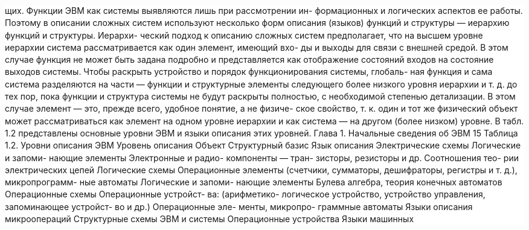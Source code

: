 щих. Функции ЭВМ как системы выявляются лишь при рассмотрении ин-
формационных и логических аспектов ее работы.
Поэтому в описании сложных систем используют несколько форм описания
(языков) функций и структуры — иерархию функций и структуры. Иерархи-
ческий подход к описанию сложных систем предполагает, что на высшем
уровне иерархии система рассматривается как один элемент, имеющий вхо-
ды и выходы для связи с внешней средой. В этом случае функция не может
быть задана подробно и представляется как отображение состояний входов
на состояние выходов системы.
Чтобы раскрыть устройство и порядок функционирования системы, глобаль-
ная функция и сама система разделяются на части — функции и структурные
элементы следующего более низкого уровня иерархии и т. д. до тех пор, пока
функции и структура системы не будут раскрыты полностью, с необходимой
степенью детализации.
В этом случае элемент — это, прежде всего, удобное понятие, а не физиче-
ское свойство, т. к. один и тот же физический объект может рассматриваться
как элемент на одном уровне иерархии и как система — на другом (более
низком) уровне. В табл. 1.2 представлены основные уровни ЭВМ и языки
описания этих уровней.
Глава 1. Начальные сведения об ЭВМ 15
Таблица 1.2. Уровни описания ЭВМ
Уровень
описания Объект Структурный базис Язык описания
Электрические
схемы
Логические и запоми-
нающие элементы
Электронные и радио-
компоненты — тран-
зисторы, резисторы
и др.
Соотношения тео-
рии электрических
цепей
Логические
схемы
Операционные элементы
(счетчики, сумматоры,
дешифраторы, регистры
и т. д.), микропрограмм-
ные автоматы
Логические и запоми-
нающие элементы
Булева алгебра,
теория конечных
автоматов
Операционные
схемы
Операционные устройст-
ва: (арифметико-
логическое устройство,
устройство управления,
запоминающее устройст-
во и др.)
Операционные эле-
менты, микропро-
граммные автоматы
Языки описания
микроопераций
Структурные
схемы
ЭВМ и системы Операционные
устройства
Языки машинных